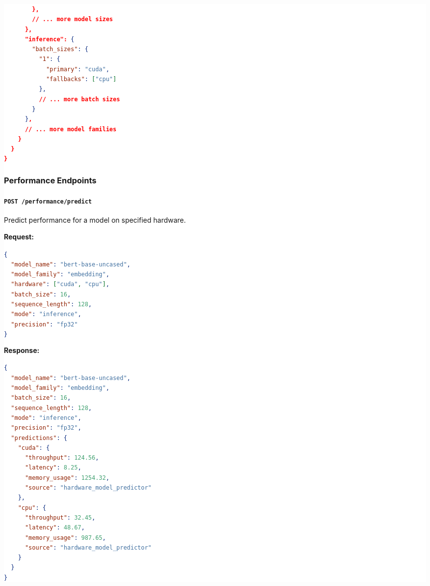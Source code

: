 ```json
        },
        // ... more model sizes
      },
      "inference": {
        "batch_sizes": {
          "1": {
            "primary": "cuda",
            "fallbacks": ["cpu"]
          },
          // ... more batch sizes
        }
      },
      // ... more model families
    }
  }
}
```

### Performance Endpoints

#### `POST /performance/predict`

Predict performance for a model on specified hardware.

**Request:**
```json
{
  "model_name": "bert-base-uncased",
  "model_family": "embedding",
  "hardware": ["cuda", "cpu"],
  "batch_size": 16,
  "sequence_length": 128,
  "mode": "inference",
  "precision": "fp32"
}
```

**Response:**
```json
{
  "model_name": "bert-base-uncased",
  "model_family": "embedding",
  "batch_size": 16,
  "sequence_length": 128,
  "mode": "inference",
  "precision": "fp32",
  "predictions": {
    "cuda": {
      "throughput": 124.56,
      "latency": 8.25,
      "memory_usage": 1254.32,
      "source": "hardware_model_predictor"
    },
    "cpu": {
      "throughput": 32.45,
      "latency": 48.67,
      "memory_usage": 987.65,
      "source": "hardware_model_predictor"
    }
  }
}
```
